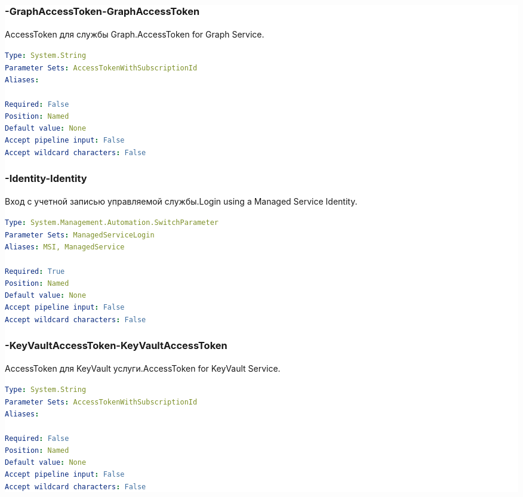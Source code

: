 ### <span data-ttu-id="6345a-175">-GraphAccessToken</span><span class="sxs-lookup"><span data-stu-id="6345a-175">-GraphAccessToken</span></span>

<span data-ttu-id="6345a-176">AccessToken для службы Graph.</span><span class="sxs-lookup"><span data-stu-id="6345a-176">AccessToken for Graph Service.</span></span>

```yaml
Type: System.String
Parameter Sets: AccessTokenWithSubscriptionId
Aliases:

Required: False
Position: Named
Default value: None
Accept pipeline input: False
Accept wildcard characters: False
```

### <span data-ttu-id="6345a-177">-Identity</span><span class="sxs-lookup"><span data-stu-id="6345a-177">-Identity</span></span>

<span data-ttu-id="6345a-178">Вход с учетной записью управляемой службы.</span><span class="sxs-lookup"><span data-stu-id="6345a-178">Login using a Managed Service Identity.</span></span>

```yaml
Type: System.Management.Automation.SwitchParameter
Parameter Sets: ManagedServiceLogin
Aliases: MSI, ManagedService

Required: True
Position: Named
Default value: None
Accept pipeline input: False
Accept wildcard characters: False
```

### <span data-ttu-id="6345a-179">-KeyVaultAccessToken</span><span class="sxs-lookup"><span data-stu-id="6345a-179">-KeyVaultAccessToken</span></span>

<span data-ttu-id="6345a-180">AccessToken для KeyVault услуги.</span><span class="sxs-lookup"><span data-stu-id="6345a-180">AccessToken for KeyVault Service.</span></span>

```yaml
Type: System.String
Parameter Sets: AccessTokenWithSubscriptionId
Aliases:

Required: False
Position: Named
Default value: None
Accept pipeline input: False
Accept wildcard characters: False
```
